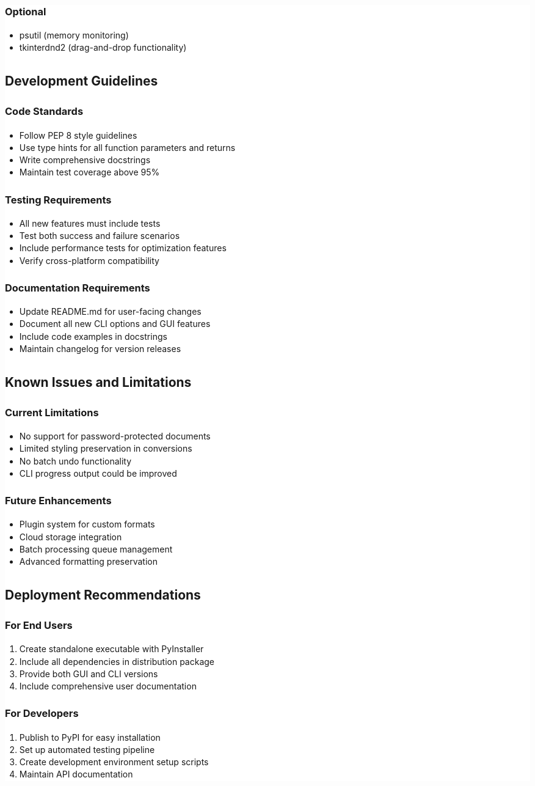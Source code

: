 ### Optional
- psutil (memory monitoring)
- tkinterdnd2 (drag-and-drop functionality)

## Development Guidelines

### Code Standards
- Follow PEP 8 style guidelines
- Use type hints for all function parameters and returns
- Write comprehensive docstrings
- Maintain test coverage above 95%

### Testing Requirements
- All new features must include tests
- Test both success and failure scenarios
- Include performance tests for optimization features
- Verify cross-platform compatibility

### Documentation Requirements
- Update README.md for user-facing changes
- Document all new CLI options and GUI features
- Include code examples in docstrings
- Maintain changelog for version releases

## Known Issues and Limitations

### Current Limitations
- No support for password-protected documents
- Limited styling preservation in conversions
- No batch undo functionality
- CLI progress output could be improved

### Future Enhancements
- Plugin system for custom formats
- Cloud storage integration
- Batch processing queue management
- Advanced formatting preservation

## Deployment Recommendations

### For End Users
1. Create standalone executable with PyInstaller
2. Include all dependencies in distribution package
3. Provide both GUI and CLI versions
4. Include comprehensive user documentation

### For Developers
1. Publish to PyPI for easy installation
2. Set up automated testing pipeline
3. Create development environment setup scripts
4. Maintain API documentation
